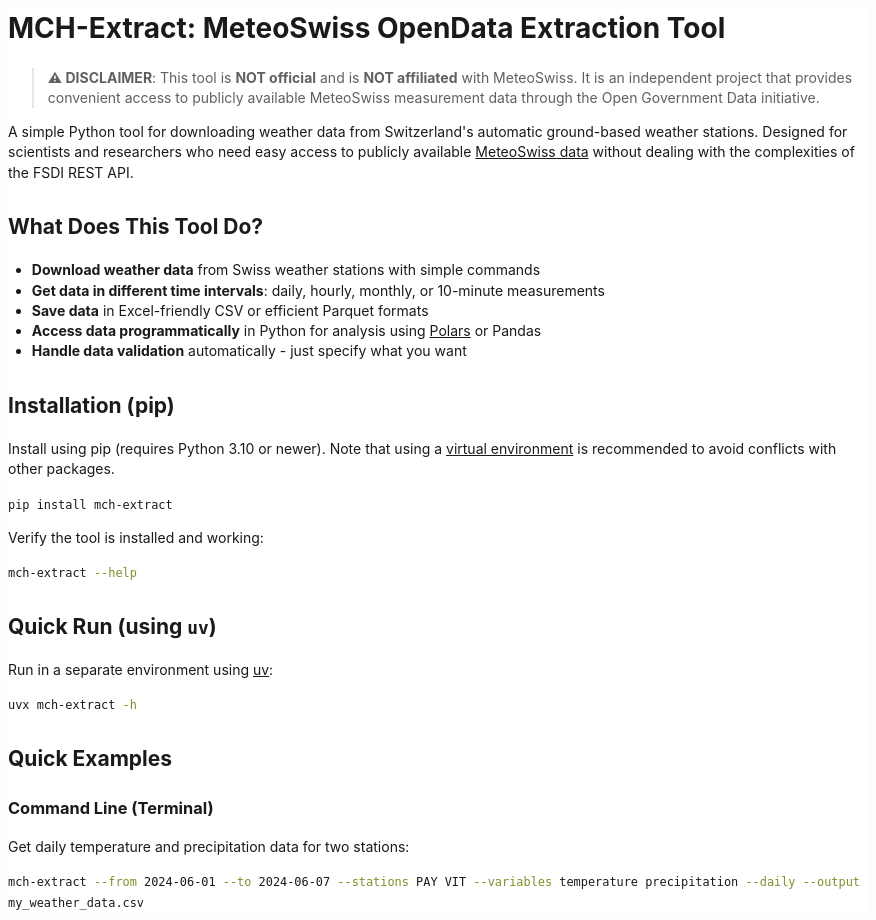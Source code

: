 # MCH-Extract: MeteoSwiss OpenData Extraction Tool

> **⚠️ DISCLAIMER**: This tool is **NOT official** and is **NOT affiliated** with MeteoSwiss. It is an independent project that provides convenient access to publicly available MeteoSwiss measurement data through the Open Government Data initiative.

A simple Python tool for downloading weather data from Switzerland's automatic ground-based weather stations. Designed for scientists and researchers who need easy access to publicly available [MeteoSwiss data](https://opendatadocs.meteoswiss.ch/) without dealing with the complexities of the FSDI REST API.

## What Does This Tool Do?

- **Download weather data** from Swiss weather stations with simple commands
- **Get data in different time intervals**: daily, hourly, monthly, or 10-minute measurements
- **Save data** in Excel-friendly CSV or efficient Parquet formats
- **Access data programmatically** in Python for analysis using [Polars](https://docs.pola.rs/) or Pandas
- **Handle data validation** automatically - just specify what you want

## Installation (pip)

Install using pip (requires Python 3.10 or newer). Note that using a [virtual environment](https://docs.python.org/3/library/venv.html) is recommended to avoid conflicts with other packages.

```bash
pip install mch-extract
```

Verify the tool is installed and working:

```bash
mch-extract --help
```

## Quick Run (using `uv`)

Run in a separate environment using [uv](https://github.com/astral-sh/uv):

```bash
uvx mch-extract -h
```

## Quick Examples

### Command Line (Terminal)

Get daily temperature and precipitation data for two stations:

```bash
mch-extract --from 2024-06-01 --to 2024-06-07 --stations PAY VIT --variables temperature precipitation --daily --output my_weather_data.csv
```
